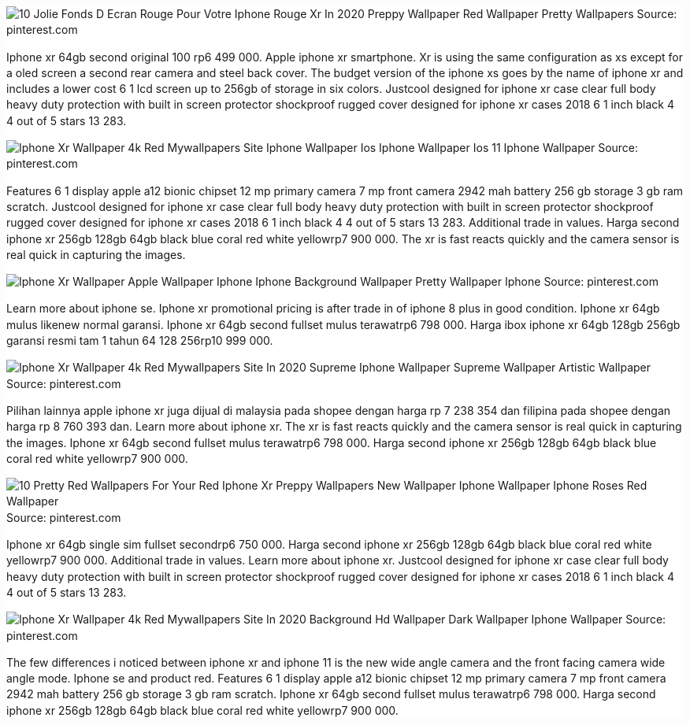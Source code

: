 
![10 Jolie Fonds D Ecran Rouge Pour Votre Iphone Rouge Xr In 2020 Preppy Wallpaper Red Wallpaper Pretty Wallpapers](https://i.pinimg.com/736x/fd/f8/0a/fdf80a49d77c1577384c55824f2e7d06.jpg "10 Jolie Fonds D Ecran Rouge Pour Votre Iphone Rouge Xr In 2020 Preppy Wallpaper Red Wallpaper Pretty Wallpapers")
Source: pinterest.com

Iphone xr 64gb second original 100 rp6 499 000. Apple iphone xr smartphone. Xr is using the same configuration as xs except for a oled screen a second rear camera and steel back cover. The budget version of the iphone xs goes by the name of iphone xr and includes a lower cost 6 1 lcd screen up to 256gb of storage in six colors. Justcool designed for iphone xr case clear full body heavy duty protection with built in screen protector shockproof rugged cover designed for iphone xr cases 2018 6 1 inch black 4 4 out of 5 stars 13 283.

![Iphone Xr Wallpaper 4k Red Mywallpapers Site Iphone Wallpaper Ios Iphone Wallpaper Ios 11 Iphone Wallpaper](https://i.pinimg.com/originals/37/6e/10/376e1040ea5dee92098e9ed0a0951cf4.jpg "Iphone Xr Wallpaper 4k Red Mywallpapers Site Iphone Wallpaper Ios Iphone Wallpaper Ios 11 Iphone Wallpaper")
Source: pinterest.com

Features 6 1 display apple a12 bionic chipset 12 mp primary camera 7 mp front camera 2942 mah battery 256 gb storage 3 gb ram scratch. Justcool designed for iphone xr case clear full body heavy duty protection with built in screen protector shockproof rugged cover designed for iphone xr cases 2018 6 1 inch black 4 4 out of 5 stars 13 283. Additional trade in values. Harga second iphone xr 256gb 128gb 64gb black blue coral red white yellowrp7 900 000. The xr is fast reacts quickly and the camera sensor is real quick in capturing the images.

![Iphone Xr Wallpaper Apple Wallpaper Iphone Iphone Background Wallpaper Pretty Wallpaper Iphone](https://i.pinimg.com/originals/bb/3d/89/bb3d8928d271eadaf2d3ead4d08f831a.jpg "Iphone Xr Wallpaper Apple Wallpaper Iphone Iphone Background Wallpaper Pretty Wallpaper Iphone")
Source: pinterest.com

Learn more about iphone se. Iphone xr promotional pricing is after trade in of iphone 8 plus in good condition. Iphone xr 64gb mulus likenew normal garansi. Iphone xr 64gb second fullset mulus terawatrp6 798 000. Harga ibox iphone xr 64gb 128gb 256gb garansi resmi tam 1 tahun 64 128 256rp10 999 000.

![Iphone Xr Wallpaper 4k Red Mywallpapers Site In 2020 Supreme Iphone Wallpaper Supreme Wallpaper Artistic Wallpaper](https://i.pinimg.com/originals/1d/57/fe/1d57fe6c0e69c172eff8c77c16a66201.jpg "Iphone Xr Wallpaper 4k Red Mywallpapers Site In 2020 Supreme Iphone Wallpaper Supreme Wallpaper Artistic Wallpaper")
Source: pinterest.com

Pilihan lainnya apple iphone xr juga dijual di malaysia pada shopee dengan harga rp 7 238 354 dan filipina pada shopee dengan harga rp 8 760 393 dan. Learn more about iphone xr. The xr is fast reacts quickly and the camera sensor is real quick in capturing the images. Iphone xr 64gb second fullset mulus terawatrp6 798 000. Harga second iphone xr 256gb 128gb 64gb black blue coral red white yellowrp7 900 000.

![10 Pretty Red Wallpapers For Your Red Iphone Xr Preppy Wallpapers New Wallpaper Iphone Wallpaper Iphone Roses Red Wallpaper](https://i.pinimg.com/736x/ea/3a/20/ea3a20f98f643553588e2e3c736a9b16.jpg "10 Pretty Red Wallpapers For Your Red Iphone Xr Preppy Wallpapers New Wallpaper Iphone Wallpaper Iphone Roses Red Wallpaper")
Source: pinterest.com

Iphone xr 64gb single sim fullset secondrp6 750 000. Harga second iphone xr 256gb 128gb 64gb black blue coral red white yellowrp7 900 000. Additional trade in values. Learn more about iphone xr. Justcool designed for iphone xr case clear full body heavy duty protection with built in screen protector shockproof rugged cover designed for iphone xr cases 2018 6 1 inch black 4 4 out of 5 stars 13 283.

![Iphone Xr Wallpaper 4k Red Mywallpapers Site In 2020 Background Hd Wallpaper Dark Wallpaper Iphone Wallpaper](https://i.pinimg.com/originals/20/d6/43/20d64392741102d2745654a66e939713.jpg "Iphone Xr Wallpaper 4k Red Mywallpapers Site In 2020 Background Hd Wallpaper Dark Wallpaper Iphone Wallpaper")
Source: pinterest.com

The few differences i noticed between iphone xr and iphone 11 is the new wide angle camera and the front facing camera wide angle mode. Iphone se and product red. Features 6 1 display apple a12 bionic chipset 12 mp primary camera 7 mp front camera 2942 mah battery 256 gb storage 3 gb ram scratch. Iphone xr 64gb second fullset mulus terawatrp6 798 000. Harga second iphone xr 256gb 128gb 64gb black blue coral red white yellowrp7 900 000.
